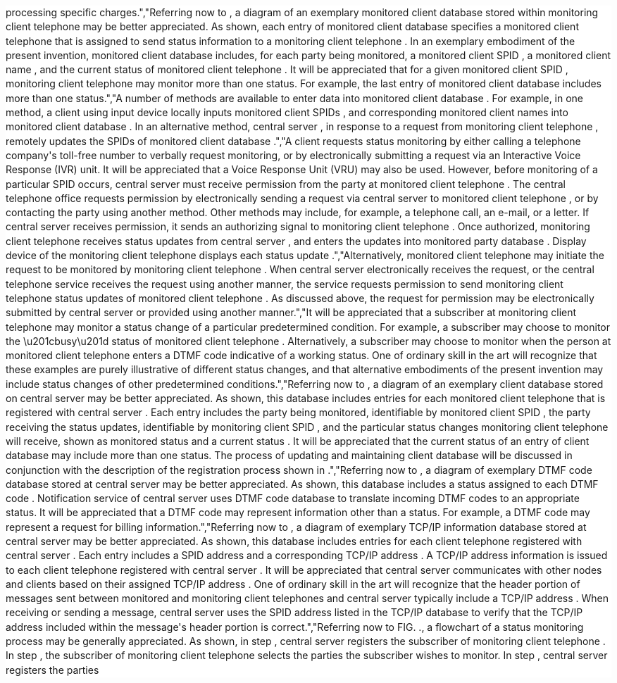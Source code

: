 processing specific charges.","Referring now to , a diagram of an exemplary monitored client database  stored within monitoring client telephone  may be better appreciated. As shown, each entry of monitored client database  specifies a monitored client telephone  that is assigned to send status information to a monitoring client telephone . In an exemplary embodiment of the present invention, monitored client database  includes, for each party being monitored, a monitored client SPID , a monitored client name , and the current status  of monitored client telephone . It will be appreciated that for a given monitored client SPID , monitoring client telephone  may monitor more than one status. For example, the last entry  of monitored client database  includes more than one status.","A number of methods are available to enter data into monitored client database . For example, in one method, a client using input device  locally inputs monitored client SPIDs , and corresponding monitored client names  into monitored client database . In an alternative method, central server , in response to a request from monitoring client telephone , remotely updates the SPIDs of monitored client database .","A client requests status monitoring by either calling a telephone company's toll-free number to verbally request monitoring, or by electronically submitting a request via an Interactive Voice Response (IVR) unit. It will be appreciated that a Voice Response Unit (VRU) may also be used. However, before monitoring of a particular SPID occurs, central server  must receive permission from the party at monitored client telephone . The central telephone office requests permission by electronically sending a request via central server  to monitored client telephone , or by contacting the party using another method. Other methods may include, for example, a telephone call, an e-mail, or a letter. If central server  receives permission, it sends an authorizing signal to monitoring client telephone . Once authorized, monitoring client telephone  receives status updates from central server , and enters the updates into monitored party database . Display device  of the monitoring client telephone  displays each status update .","Alternatively, monitored client telephone  may initiate the request to be monitored by monitoring client telephone . When central server  electronically receives the request, or the central telephone service receives the request using another manner, the service requests permission to send monitoring client telephone  status updates of monitored client telephone . As discussed above, the request for permission may be electronically submitted by central server  or provided using another manner.","It will be appreciated that a subscriber at monitoring client telephone  may monitor a status change of a particular predetermined condition. For example, a subscriber may choose to monitor the \u201cbusy\u201d status of monitored client telephone . Alternatively, a subscriber may choose to monitor when the person at monitored client telephone  enters a DTMF code indicative of a working status. One of ordinary skill in the art will recognize that these examples are purely illustrative of different status changes, and that alternative embodiments of the present invention may include status changes of other predetermined conditions.","Referring now to , a diagram of an exemplary client database  stored on central server  may be better appreciated. As shown, this database includes entries for each monitored client telephone  that is registered with central server . Each entry includes the party being monitored, identifiable by monitored client SPID , the party receiving the status updates, identifiable by monitoring client SPID , and the particular status changes monitoring client telephone  will receive, shown as monitored status  and a current status . It will be appreciated that the current status  of an entry of client database  may include more than one status. The process of updating and maintaining client database  will be discussed in conjunction with the description of the registration process shown in .","Referring now to , a diagram of exemplary DTMF code database  stored at central server  may be better appreciated. As shown, this database includes a status  assigned to each DTMF code . Notification service  of central server  uses DTMF code database  to translate incoming DTMF codes to an appropriate status. It will be appreciated that a DTMF code may represent information other than a status. For example, a DTMF code may represent a request for billing information.","Referring now to , a diagram of exemplary TCP\/IP information database  stored at central server  may be better appreciated. As shown, this database includes entries for each client telephone  registered with central server . Each entry includes a SPID address  and a corresponding TCP\/IP address . A TCP\/IP address information  is issued to each client telephone  registered with central server . It will be appreciated that central server  communicates with other nodes and clients based on their assigned TCP\/IP address . One of ordinary skill in the art will recognize that the header portion of messages sent between monitored and monitoring client telephones  and central server  typically include a TCP\/IP address . When receiving or sending a message, central server  uses the SPID address  listed in the TCP\/IP database  to verify that the TCP\/IP address included within the message's header portion is correct.","Referring now to FIG. ., a flowchart of a status monitoring process  may be generally appreciated. As shown, in step , central server  registers the subscriber of monitoring client telephone . In step , the subscriber of monitoring client telephone  selects the parties the subscriber wishes to monitor. In step , central server  registers the parties